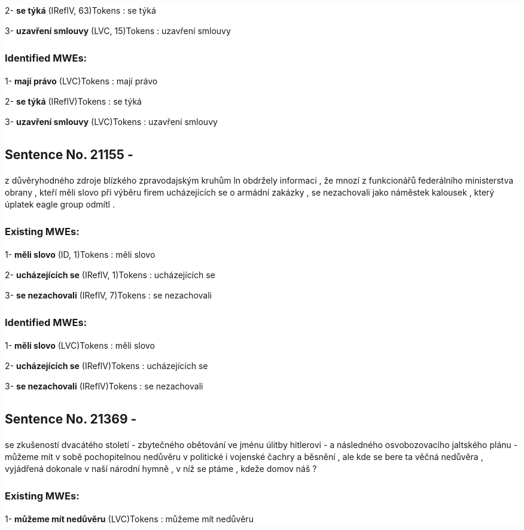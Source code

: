 2- **se týká** (IReflV, 63)Tokens : 
se
týká

3- **uzavření smlouvy** (LVC, 15)Tokens : 
uzavření
smlouvy

### Identified MWEs: 
1- **mají právo** (LVC)Tokens : 
mají
právo

2- **se týká** (IReflV)Tokens : 
se
týká

3- **uzavření smlouvy** (LVC)Tokens : 
uzavření
smlouvy

## Sentence No. 21155 - 
z důvěryhodného zdroje blízkého zpravodajským kruhům ln obdržely informaci , že mnozí z funkcionářů federálního ministerstva obrany , kteří měli slovo při výběru firem ucházejících se o armádní zakázky , se nezachovali jako náměstek kalousek , který úplatek eagle group odmítl . 
### Existing MWEs: 
1- **měli slovo** (ID, 1)Tokens : 
měli
slovo

2- **ucházejících se** (IReflV, 1)Tokens : 
ucházejících
se

3- **se nezachovali** (IReflV, 7)Tokens : 
se
nezachovali

### Identified MWEs: 
1- **měli slovo** (LVC)Tokens : 
měli
slovo

2- **ucházejících se** (IReflV)Tokens : 
ucházejících
se

3- **se nezachovali** (IReflV)Tokens : 
se
nezachovali

## Sentence No. 21369 - 
se zkušeností dvacátého století - zbytečného obětování ve jménu úlitby hitlerovi - a následného osvobozovacího jaltského plánu - můžeme mít v sobě pochopitelnou nedůvěru v politické i vojenské čachry a běsnění , ale kde se bere ta věčná nedůvěra , vyjádřená dokonale v naší národní hymně , v níž se ptáme , kdeže domov náš ? 
### Existing MWEs: 
1- **můžeme mít nedůvěru** (LVC)Tokens : 
můžeme
mít
nedůvěru
